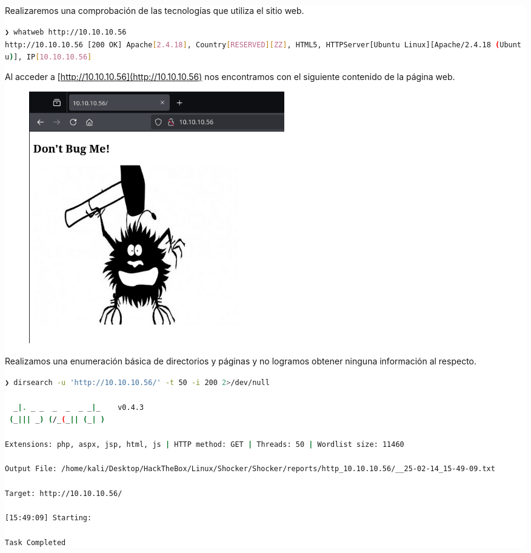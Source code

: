Realizaremos una comprobación de las tecnologías que utiliza el sitio web.

```bash
❯ whatweb http://10.10.10.56
http://10.10.10.56 [200 OK] Apache[2.4.18], Country[RESERVED][ZZ], HTML5, HTTPServer[Ubuntu Linux][Apache/2.4.18 (Ubuntu)], IP[10.10.10.56]
```

Al acceder a [http://10.10.10.56](http://10.10.10.56) nos encontramos con el siguiente contenido de la página web.

<figure><img src="../../.gitbook/assets/imagen (10) (1) (1) (1) (1) (1) (1) (1).png" alt="" width="421"><figcaption></figcaption></figure>

Realizamos una enumeración básica de directorios y páginas y no logramos obtener ninguna información al respecto.

```bash
❯ dirsearch -u 'http://10.10.10.56/' -t 50 -i 200 2>/dev/null

  _|. _ _  _  _  _ _|_    v0.4.3
 (_||| _) (/_(_|| (_| )

Extensions: php, aspx, jsp, html, js | HTTP method: GET | Threads: 50 | Wordlist size: 11460

Output File: /home/kali/Desktop/HackTheBox/Linux/Shocker/Shocker/reports/http_10.10.10.56/__25-02-14_15-49-09.txt

Target: http://10.10.10.56/

[15:49:09] Starting: 

Task Completed
```

